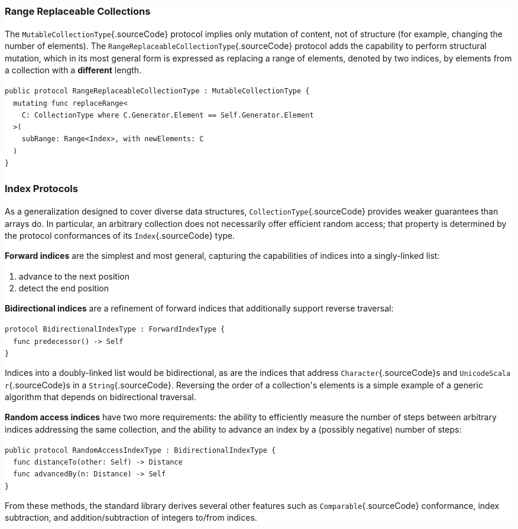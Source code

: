 ### Range Replaceable Collections

The `MutableCollectionType`{.sourceCode} protocol implies only mutation
of content, not of structure (for example, changing the number of
elements). The `RangeReplaceableCollectionType`{.sourceCode} protocol
adds the capability to perform structural mutation, which in its most
general form is expressed as replacing a range of elements, denoted by
two indices, by elements from a collection with a **different** length.

    public protocol RangeReplaceableCollectionType : MutableCollectionType {
      mutating func replaceRange<
        C: CollectionType where C.Generator.Element == Self.Generator.Element
      >(
        subRange: Range<Index>, with newElements: C
      )
    }

### Index Protocols

As a generalization designed to cover diverse data structures,
`CollectionType`{.sourceCode} provides weaker guarantees than arrays do.
In particular, an arbitrary collection does not necessarily offer
efficient random access; that property is determined by the protocol
conformances of its `Index`{.sourceCode} type.

**Forward indices** are the simplest and most general, capturing the
capabilities of indices into a singly-linked list:

1.  advance to the next position
2.  detect the end position

**Bidirectional indices** are a refinement of forward indices that
additionally support reverse traversal:

    protocol BidirectionalIndexType : ForwardIndexType {
      func predecessor() -> Self
    }

Indices into a doubly-linked list would be bidirectional, as are the
indices that address `Character`{.sourceCode}s and
`UnicodeScalar`{.sourceCode}s in a `String`{.sourceCode}. Reversing the
order of a collection's elements is a simple example of a generic
algorithm that depends on bidirectional traversal.

**Random access indices** have two more requirements: the ability to
efficiently measure the number of steps between arbitrary indices
addressing the same collection, and the ability to advance an index by a
(possibly negative) number of steps:

    public protocol RandomAccessIndexType : BidirectionalIndexType {
      func distanceTo(other: Self) -> Distance
      func advancedBy(n: Distance) -> Self
    }

From these methods, the standard library derives several other features
such as `Comparable`{.sourceCode} conformance, index subtraction, and
addition/subtraction of integers to/from indices.
